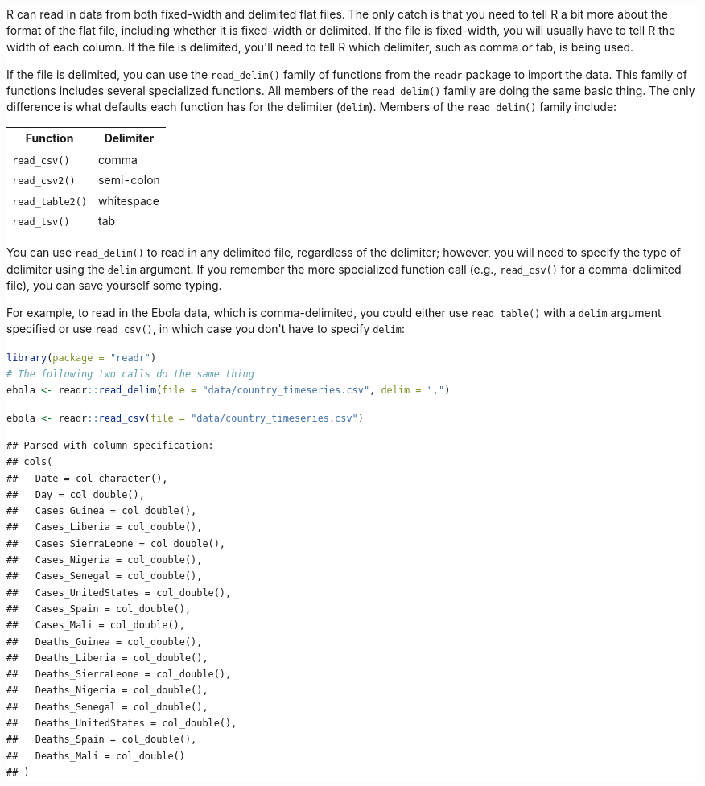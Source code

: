 R can read in data from both fixed-width and delimited flat files. The only
catch is that you need to tell R a bit more about the format of the flat file,
including whether it is fixed-width or delimited. If the file is fixed-width,
you will usually have to tell R the width of each column. If the file is
delimited, you'll need to tell R which delimiter, such as comma or tab, is
being used.

If the file is delimited, you can use the `read_delim()` family of functions
from the `readr` package to import the data. This family of functions includes
several specialized functions. All members of the `read_delim()` family are
doing the same basic thing. The only difference is what defaults each function
has for the delimiter (`delim`). Members of the `read_delim()` family include:

Function        | Delimiter
--------------- | ------------
`read_csv()`    |  comma     
`read_csv2()`   | semi-colon 
`read_table2()` | whitespace
`read_tsv()`    | tab

You can use `read_delim()` to read in any delimited file, regardless of the
delimiter; however, you will need to specify the type of delimiter using the
`delim` argument. If you remember the more specialized function call (e.g.,
`read_csv()` for a comma-delimited file), you can save yourself some typing. 

For example, to read in the Ebola data, which is comma-delimited, you could
either use `read_table()` with a `delim` argument specified or use
`read_csv()`, in which case you don't have to specify `delim`:


```r
library(package = "readr")
# The following two calls do the same thing
ebola <- readr::read_delim(file = "data/country_timeseries.csv", delim = ",")
```


```r
ebola <- readr::read_csv(file = "data/country_timeseries.csv")
```

```
## Parsed with column specification:
## cols(
##   Date = col_character(),
##   Day = col_double(),
##   Cases_Guinea = col_double(),
##   Cases_Liberia = col_double(),
##   Cases_SierraLeone = col_double(),
##   Cases_Nigeria = col_double(),
##   Cases_Senegal = col_double(),
##   Cases_UnitedStates = col_double(),
##   Cases_Spain = col_double(),
##   Cases_Mali = col_double(),
##   Deaths_Guinea = col_double(),
##   Deaths_Liberia = col_double(),
##   Deaths_SierraLeone = col_double(),
##   Deaths_Nigeria = col_double(),
##   Deaths_Senegal = col_double(),
##   Deaths_UnitedStates = col_double(),
##   Deaths_Spain = col_double(),
##   Deaths_Mali = col_double()
## )
```

